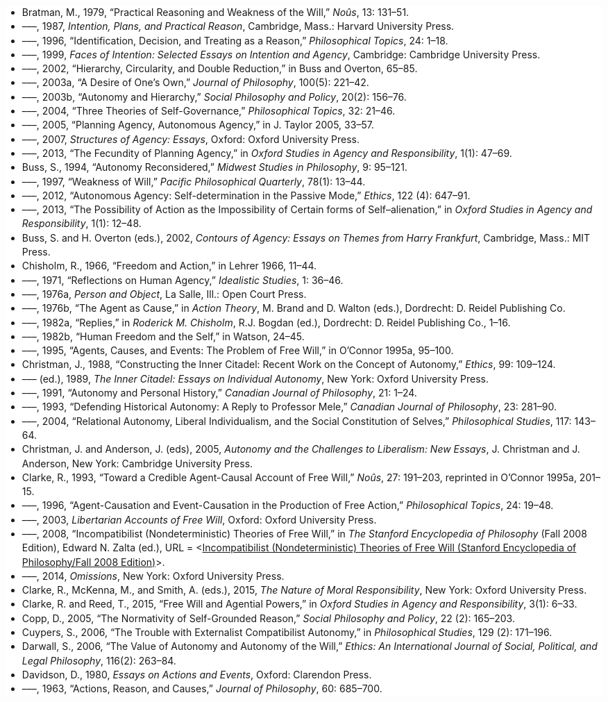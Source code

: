 * Bratman, M., 1979, “Practical Reasoning and Weakness of the Will,” _Noûs_, 13: 131–51.
* –––, 1987, _Intention, Plans, and Practical Reason_, Cambridge, Mass.: Harvard University Press.
* –––, 1996, “Identification, Decision, and Treating as a Reason,” _Philosophical Topics_, 24: 1–18.
* –––, 1999, _Faces of Intention: Selected Essays on Intention and Agency_, Cambridge: Cambridge University Press.
* –––, 2002, “Hierarchy, Circularity, and Double Reduction,” in Buss and Overton, 65–85.
* –––, 2003a, “A Desire of One’s Own,” _Journal of Philosophy_, 100(5): 221–42.
* –––, 2003b, “Autonomy and Hierarchy,” _Social Philosophy and Policy_, 20(2): 156–76.
* –––, 2004, “Three Theories of Self-Governance,” _Philosophical Topics_, 32: 21–46.
* –––, 2005, “Planning Agency, Autonomous Agency,” in J. Taylor 2005, 33–57.
* –––, 2007, _Structures of Agency: Essays_, Oxford: Oxford University Press.
* –––, 2013, “The Fecundity of Planning Agency,” in _Oxford Studies in Agency and Responsibility_, 1(1): 47–69.
* Buss, S., 1994, “Autonomy Reconsidered,” _Midwest Studies in Philosophy_, 9: 95–121.
* –––, 1997, “Weakness of Will,” _Pacific Philosophical Quarterly_, 78(1): 13–44.
* –––, 2012, “Autonomous Agency: Self-determination in the Passive Mode,” _Ethics_, 122 (4): 647–91.
* –––, 2013, “The Possibility of Action as the Impossibility of Certain forms of Self–alienation,” in _Oxford Studies in Agency and Responsibility_, 1(1): 12–48.
* Buss, S. and H. Overton (eds.), 2002, _Contours of Agency: Essays on Themes from Harry Frankfurt_, Cambridge, Mass.: MIT Press.
* Chisholm, R., 1966, “Freedom and Action,” in Lehrer 1966, 11–44.
* –––, 1971, “Reflections on Human Agency,” _Idealistic Studies_, 1: 36–46.
* –––, 1976a, _Person and Object_, La Salle, Ill.: Open Court Press.
* –––, 1976b, “The Agent as Cause,” in _Action Theory_, M. Brand and D. Walton (eds.), Dordrecht: D. Reidel Publishing Co.
* –––, 1982a, “Replies,” in _Roderick M. Chisholm_, R.J. Bogdan (ed.), Dordrecht: D. Reidel Publishing Co., 1–16.
* –––, 1982b, “Human Freedom and the Self,” in Watson, 24–45.
* –––, 1995, “Agents, Causes, and Events: The Problem of Free Will,” in O’Connor 1995a, 95–100.
* Christman, J., 1988, “Constructing the Inner Citadel: Recent Work on the Concept of Autonomy,” _Ethics_, 99: 109–124.
* ––– (ed.), 1989, _The Inner Citadel: Essays on Individual Autonomy_, New York: Oxford University Press.
* –––, 1991, “Autonomy and Personal History,” _Canadian Journal of Philosophy_, 21: 1–24.
* –––, 1993, “Defending Historical Autonomy: A Reply to Professor Mele,” _Canadian Journal of Philosophy_, 23: 281–90.
* –––, 2004, “Relational Autonomy, Liberal Individualism, and the Social Constitution of Selves,” _Philosophical Studies_, 117: 143–64.
* Christman, J. and Anderson, J. (eds), 2005, _Autonomy and the Challenges to Liberalism: New Essays_, J. Christman and J. Anderson, New York: Cambridge University Press.
* Clarke, R., 1993, “Toward a Credible Agent-Causal Account of Free Will,” _Noûs_, 27: 191–203, reprinted in O’Connor 1995a, 201–15.
* –––, 1996, “Agent-Causation and Event-Causation in the Production of Free Action,” _Philosophical Topics_, 24: 19–48.
* –––, 2003, _Libertarian Accounts of Free Will_, Oxford: Oxford University Press.
* –––, 2008, “Incompatibilist (Nondeterministic) Theories of Free Will,” in _The Stanford Encyclopedia of Philosophy_ (Fall 2008 Edition), Edward N. Zalta (ed.), URL = <[Incompatibilist (Nondeterministic) Theories of Free Will (Stanford Encyclopedia of Philosophy/Fall 2008 Edition)](https://plato.stanford.edu/archives/fall2008/entries/incompatibilism-theories/)>.
* –––, 2014, _Omissions_, New York: Oxford University Press.
* Clarke, R., McKenna, M., and Smith, A. (eds.), 2015, _The Nature of Moral Responsibility_, New York: Oxford University Press.
* Clarke, R. and Reed, T., 2015, “Free Will and Agential Powers,” in _Oxford Studies in Agency and Responsibility_, 3(1): 6–33.
* Copp, D., 2005, “The Normativity of Self-Grounded Reason,” _Social Philosophy and Policy_, 22 (2): 165–203.
* Cuypers, S., 2006, “The Trouble with Externalist Compatibilist Autonomy,” in _Philosophical Studies_, 129 (2): 171–196.
* Darwall, S., 2006, “The Value of Autonomy and Autonomy of the Will,” _Ethics: An International Journal of Social, Political, and Legal Philosophy_, 116(2): 263–84.
* Davidson, D., 1980, _Essays on Actions and Events_, Oxford: Clarendon Press.
* –––, 1963, “Actions, Reason, and Causes,” _Journal of Philosophy_, 60: 685–700.